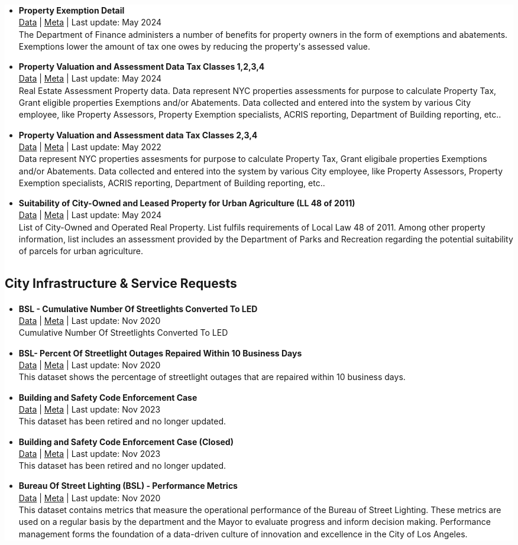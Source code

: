 - **Property Exemption Detail**  
  [Data](https://data.cityofnewyork.us/resource/muvi-b6kx.json) | [Meta](https://data.cityofnewyork.us/api/views/muvi-b6kx) | Last update: May 2024  
  The Department of Finance administers a number of benefits for property owners in the form of exemptions and abatements. Exemptions lower the amount of tax one owes by reducing the property's assessed value.

- **Property Valuation and Assessment Data Tax Classes 1,2,3,4**  
  [Data](https://data.cityofnewyork.us/resource/8y4t-faws.json) | [Meta](https://data.cityofnewyork.us/api/views/8y4t-faws) | Last update: May 2024  
  Real Estate Assessment Property data. Data represent NYC properties assessments for purpose to calculate Property Tax, Grant eligible properties Exemptions and/or Abatements. Data collected and entered into the system by various City employee, like Property Assessors, Property Exemption specialists, ACRIS reporting, Department of Building reporting, etc..

- **Property Valuation and Assessment data Tax Classes 2,3,4**  
  [Data](https://data.cityofnewyork.us/resource/kevu-8hby.json) | [Meta](https://data.cityofnewyork.us/api/views/kevu-8hby) | Last update: May 2022  
  Data represent NYC properties assesments for purpose to calculate Property Tax, Grant eligibale properties Exemptions and/or Abatements. Data collected and entered into the system by various City employee, like Property Assessors, Property Exemption specialists, ACRIS reporting, Department of Building reporting, etc..

- **Suitability of City-Owned and Leased Property for Urban Agriculture (LL 48 of 2011)**  
  [Data](https://data.cityofnewyork.us/resource/4e2n-s75z.json) | [Meta](https://data.cityofnewyork.us/api/views/4e2n-s75z) | Last update: May 2024  
  List of City-Owned and Operated Real Property. List fulfils requirements of Local Law 48 of 2011. Among other property information, list includes an assessment provided by the Department of Parks and Recreation regarding the potential suitability of parcels for urban agriculture.


## City Infrastructure & Service Requests

- **BSL - Cumulative Number Of Streetlights Converted To LED**  
  [Data](https://data.lacity.org/resource/pwhu-m93q.json) | [Meta](https://data.lacity.org/api/views/pwhu-m93q) | Last update: Nov 2020  
  Cumulative Number Of Streetlights Converted To LED

- **BSL- Percent Of Streetlight Outages Repaired Within 10 Business Days**  
  [Data](https://data.lacity.org/resource/fc3u-86zh.json) | [Meta](https://data.lacity.org/api/views/fc3u-86zh) | Last update: Nov 2020  
  This dataset shows the percentage of streetlight outages that are repaired within 10 business days.

- **Building and Safety Code Enforcement Case**  
  [Data](https://data.lacity.org/resource/2uz8-3tj3.json) | [Meta](https://data.lacity.org/api/views/2uz8-3tj3) | Last update: Nov 2023  
  This dataset has been retired and no longer updated.

- **Building and Safety Code Enforcement Case (Closed)**  
  [Data](https://data.lacity.org/resource/q3qu-98vb.json) | [Meta](https://data.lacity.org/api/views/q3qu-98vb) | Last update: Nov 2023  
  This dataset has been retired and no longer updated.

- **Bureau Of Street Lighting (BSL) - Performance Metrics**  
  [Data](https://data.lacity.org/resource/5y5q-d9ew.json) | [Meta](https://data.lacity.org/api/views/5y5q-d9ew) | Last update: Nov 2020  
  This dataset contains metrics that measure the operational performance of the Bureau of Street Lighting. These metrics are used on a regular basis by the department and the Mayor to evaluate progress and inform decision making. Performance management forms the foundation of a data-driven culture of innovation and excellence in the City of Los Angeles.
